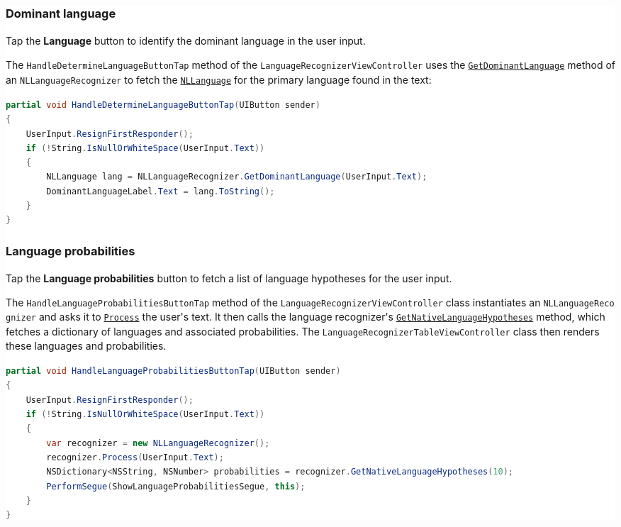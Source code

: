 ### Dominant language

Tap the **Language** button to identify the dominant language in the user
input.

The `HandleDetermineLanguageButtonTap` method of the `LanguageRecognizerViewController` uses the
[`GetDominantLanguage`](https://developer.xamarin.com/api/member/NaturalLanguage.NLLanguageRecognizer.GetDominantLanguage/)
method of an `NLLanguageRecognizer` to fetch the
[`NLLanguage`](https://developer.xamarin.com/api/type/NaturalLanguage.NLLanguage/)
for the primary language found in the text:

```csharp
partial void HandleDetermineLanguageButtonTap(UIButton sender)
{
    UserInput.ResignFirstResponder();
    if (!String.IsNullOrWhiteSpace(UserInput.Text))
    {
        NLLanguage lang = NLLanguageRecognizer.GetDominantLanguage(UserInput.Text);
        DominantLanguageLabel.Text = lang.ToString();
    }
}
```

### Language probabilities

Tap the **Language probabilities** button to fetch a list of language
hypotheses for the user input.

The `HandleLanguageProbabilitiesButtonTap` method of the
`LanguageRecognizerViewController` class instantiates an
`NLLanguageRecognizer` and asks it to
[`Process`](https://developer.xamarin.com/api/member/NaturalLanguage.NLLanguageRecognizer.Process/)
the user's text. It then calls the language recognizer's
[`GetNativeLanguageHypotheses`](https://developer.xamarin.com/api/member/NaturalLanguage.NLLanguageRecognizer.GetNativeLanguageHypotheses)
method, which fetches a dictionary of languages and associated
probabilities. The `LanguageRecognizerTableViewController` class then
renders these languages and probabilities.

```csharp
partial void HandleLanguageProbabilitiesButtonTap(UIButton sender)
{
    UserInput.ResignFirstResponder();
    if (!String.IsNullOrWhiteSpace(UserInput.Text))
    {
        var recognizer = new NLLanguageRecognizer();
        recognizer.Process(UserInput.Text);
        NSDictionary<NSString, NSNumber> probabilities = recognizer.GetNativeLanguageHypotheses(10);
        PerformSegue(ShowLanguageProbabilitiesSegue, this);
    }
}
```
